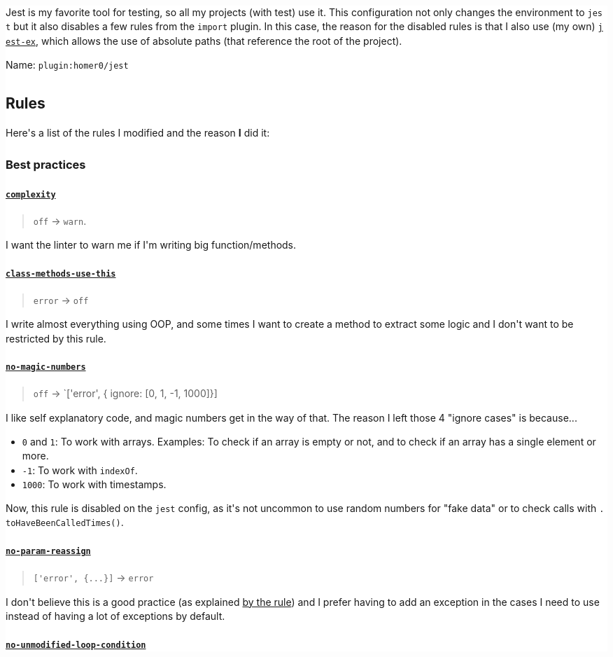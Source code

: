 Jest is my favorite tool for testing, so all my projects (with test) use it. This configuration not only changes the environment to `jest` but it also disables a few rules from the `import` plugin. In this case, the reason for the disabled rules is that I also use (my own) [`jest-ex`](https://yarnpkg.com/en/package/jest-ex), which allows the use of absolute paths (that reference the root of the project).

Name: `plugin:homer0/jest`

## Rules

Here's a list of the rules I modified and the reason **I** did it:

### Best practices

#### [`complexity`](https://eslint.org/docs/rules/complexity)

> `off` -> `warn`.

I want the linter to warn me if I'm writing big function/methods.

#### [`class-methods-use-this`](https://eslint.org/docs/rules/class-methods-use-this)

> `error` -> `off`

I write almost everything using OOP, and some times I want to create a method to extract some logic and I don't want to be restricted by this rule.

#### [`no-magic-numbers`](https://eslint.org/docs/rules/no-magic-numbers)

> `off` -> `['error', { ignore: [0, 1, -1, 1000]}]

I like self explanatory code, and magic numbers get in the way of that. The reason I left those 4 "ignore cases" is because...

- `0` and `1`: To work with arrays. Examples: To check if an array is empty or not, and to check if an array has a single element or more.
- `-1`: To work with `indexOf`.
- `1000`: To work with timestamps.

Now, this rule is disabled on the `jest` config, as it's not uncommon to use random numbers for "fake data" or to check calls with `.toHaveBeenCalledTimes()`.

#### [`no-param-reassign`](https://eslint.org/docs/rules/no-param-reassign)

> `['error', {...}]` -> `error`

I don't believe this is a good practice (as explained [by the rule](https://eslint.org/docs/rules/no-param-reassign)) and I prefer having to add an exception in the cases I need to use instead of having a lot of exceptions by default.

#### [`no-unmodified-loop-condition`](https://eslint.org/docs/rules/no-unmodified-loop-condition)
